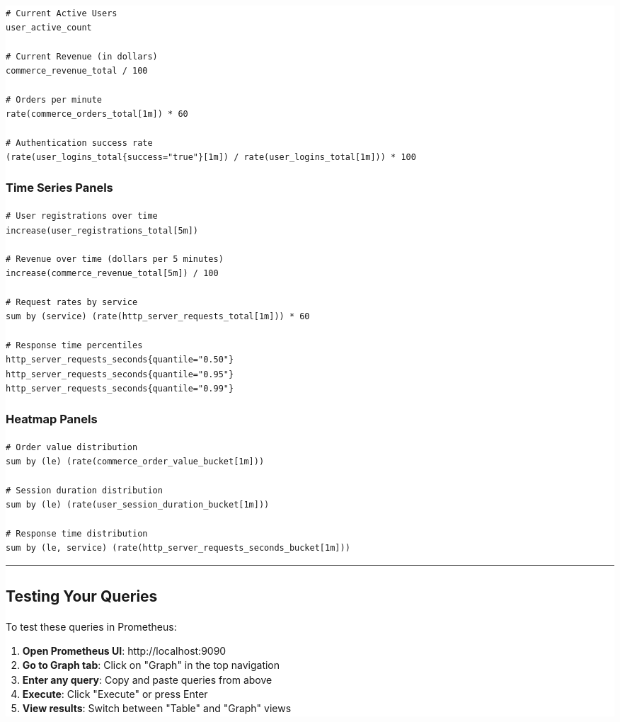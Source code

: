 ```promql
# Current Active Users
user_active_count

# Current Revenue (in dollars)
commerce_revenue_total / 100

# Orders per minute
rate(commerce_orders_total[1m]) * 60

# Authentication success rate
(rate(user_logins_total{success="true"}[1m]) / rate(user_logins_total[1m])) * 100
```

### Time Series Panels

```promql
# User registrations over time
increase(user_registrations_total[5m])

# Revenue over time (dollars per 5 minutes)
increase(commerce_revenue_total[5m]) / 100

# Request rates by service
sum by (service) (rate(http_server_requests_total[1m])) * 60

# Response time percentiles
http_server_requests_seconds{quantile="0.50"}
http_server_requests_seconds{quantile="0.95"}
http_server_requests_seconds{quantile="0.99"}
```

### Heatmap Panels

```promql
# Order value distribution
sum by (le) (rate(commerce_order_value_bucket[1m]))

# Session duration distribution
sum by (le) (rate(user_session_duration_bucket[1m]))

# Response time distribution
sum by (le, service) (rate(http_server_requests_seconds_bucket[1m]))
```

---

## Testing Your Queries

To test these queries in Prometheus:

1. **Open Prometheus UI**: http://localhost:9090
2. **Go to Graph tab**: Click on "Graph" in the top navigation
3. **Enter any query**: Copy and paste queries from above
4. **Execute**: Click "Execute" or press Enter
5. **View results**: Switch between "Table" and "Graph" views
